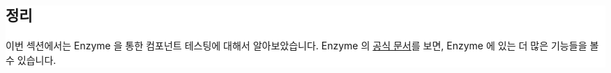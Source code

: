 ## 정리

이번 섹션에서는 Enzyme 을 통한 컴포넌트 테스팅에 대해서 알아보았습니다. Enzyme 의 [공식 문서](https://airbnb.io/enzyme/docs/api/)를 보면, Enzyme 에 있는 더 많은 기능들을 볼 수 있습니다.

